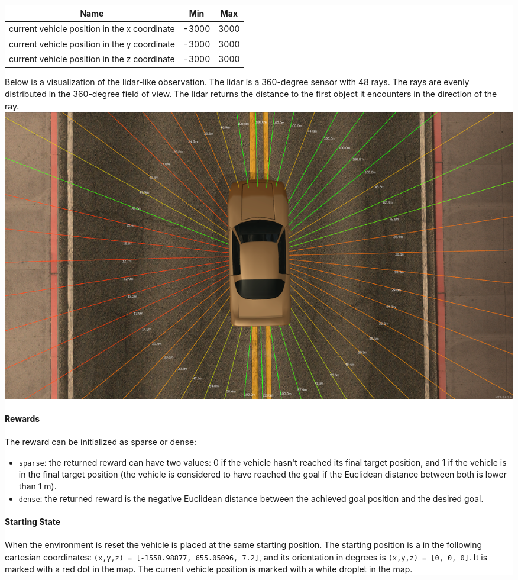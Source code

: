 | Name | Min | Max |
| --- | --- | --- |
| current vehicle position in the x coordinate | -3000 | 3000 |
| current vehicle position in the y coordinate | -3000 | 3000 |
| current vehicle position in the z coordinate | -3000 | 3000 |

Below is a visualization of the lidar-like observation. The lidar is a 360-degree sensor with 48 rays. The rays are evenly distributed in the 360-degree field of view. The lidar returns the distance to the first object it encounters in the direction of the ray.
![lidar visualization](images/lidar.png)

#### Rewards
The reward can be initialized as sparse or dense:
- `sparse`: the returned reward can have two values: 0 if the vehicle hasn't reached its final target position, and 1 if the vehicle is in the final target position (the vehicle is considered to have reached the goal if the Euclidean distance between both is lower than 1 m).
- `dense`: the returned reward is the negative Euclidean distance between the achieved goal position and the desired goal.

#### Starting State
When the environment is reset the vehicle is placed at the same starting position. The starting position is a in the following cartesian coordinates: `(x,y,z) = [-1558.98877, 655.05096, 7.2]`, and its orientation in degrees is `(x,y,z) = [0, 0, 0]`. It is marked with a red dot in the map. The current vehicle position is marked with a white droplet in the map.
